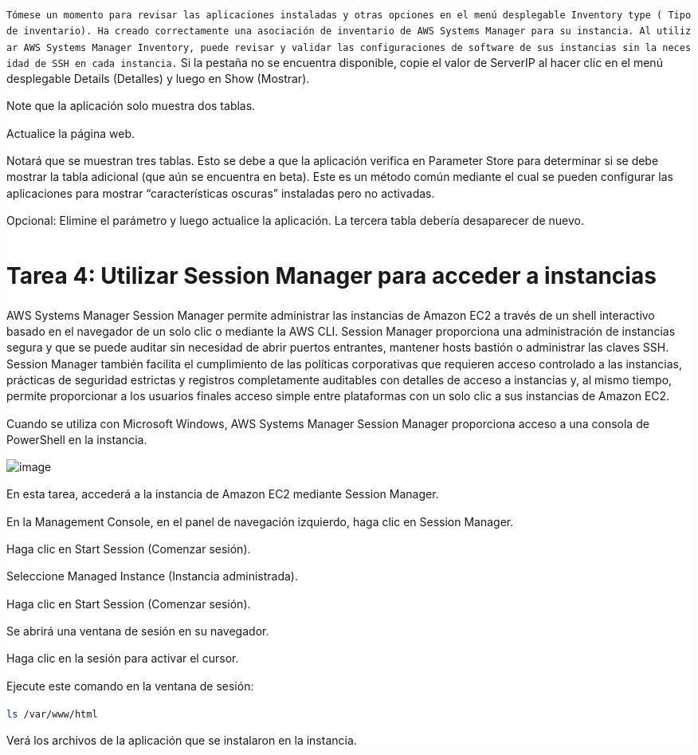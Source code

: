 ```Tómese un momento para revisar las aplicaciones instaladas y otras opciones en el menú desplegable Inventory type ( Tipo de inventario). Ha creado correctamente una asociación de inventario de AWS Systems Manager para su instancia. Al utilizar AWS Systems Manager Inventory, puede revisar y validar las configuraciones de software de sus instancias sin la necesidad de SSH en cada instancia.```
 Si la pestaña no se encuentra disponible, copie el valor de ServerIP al hacer clic en el menú desplegable Details (Detalles) y luego en Show (Mostrar).

Note que la aplicación solo muestra dos tablas.

Actualice  la página web.

Notará que se muestran tres tablas. Esto se debe a que la aplicación verifica en Parameter Store para determinar si se debe mostrar la tabla adicional (que aún se encuentra en beta). Este es un método común mediante el cual se pueden configurar las aplicaciones para mostrar “características oscuras” instaladas pero no activadas.

Opcional: Elimine el parámetro y luego actualice la aplicación. La tercera tabla debería desaparecer de nuevo.

# Tarea 4: Utilizar Session Manager para acceder a instancias
AWS Systems Manager Session Manager permite administrar las instancias de Amazon EC2 a través de un shell interactivo basado en el navegador de un solo clic o mediante la AWS CLI. Session Manager proporciona una administración de instancias segura y que se puede auditar sin necesidad de abrir puertos entrantes, mantener hosts bastión o administrar las claves SSH. Session Manager también facilita el cumplimiento de las políticas corporativas que requieren acceso controlado a las instancias, prácticas de seguridad estrictas y registros completamente auditables con detalles de acceso a instancias y, al mismo tiempo, permite proporcionar a los usuarios finales acceso simple entre plataformas con un solo clic a sus instancias de Amazon EC2.

Cuando se utiliza con Microsoft Windows, AWS Systems Manager Session Manager proporciona acceso a una consola de PowerShell en la instancia.

![image](https://user-images.githubusercontent.com/42829215/171907168-3c9754c6-bbfc-44a6-836e-05fadfe59fda.png)

En esta tarea, accederá a la instancia de Amazon EC2 mediante Session Manager.

En la Management Console, en el panel de navegación izquierdo, haga clic en Session Manager.

Haga clic en Start Session (Comenzar sesión).

Seleccione  Managed Instance (Instancia administrada).

Haga clic en Start Session (Comenzar sesión).

Se abrirá una ventana de sesión en su navegador.

Haga clic en la sesión para activar el cursor.

Ejecute este comando en la ventana de sesión:
  
```.sh
ls /var/www/html
```
Verá los archivos de la aplicación que se instalaron en la instancia.

